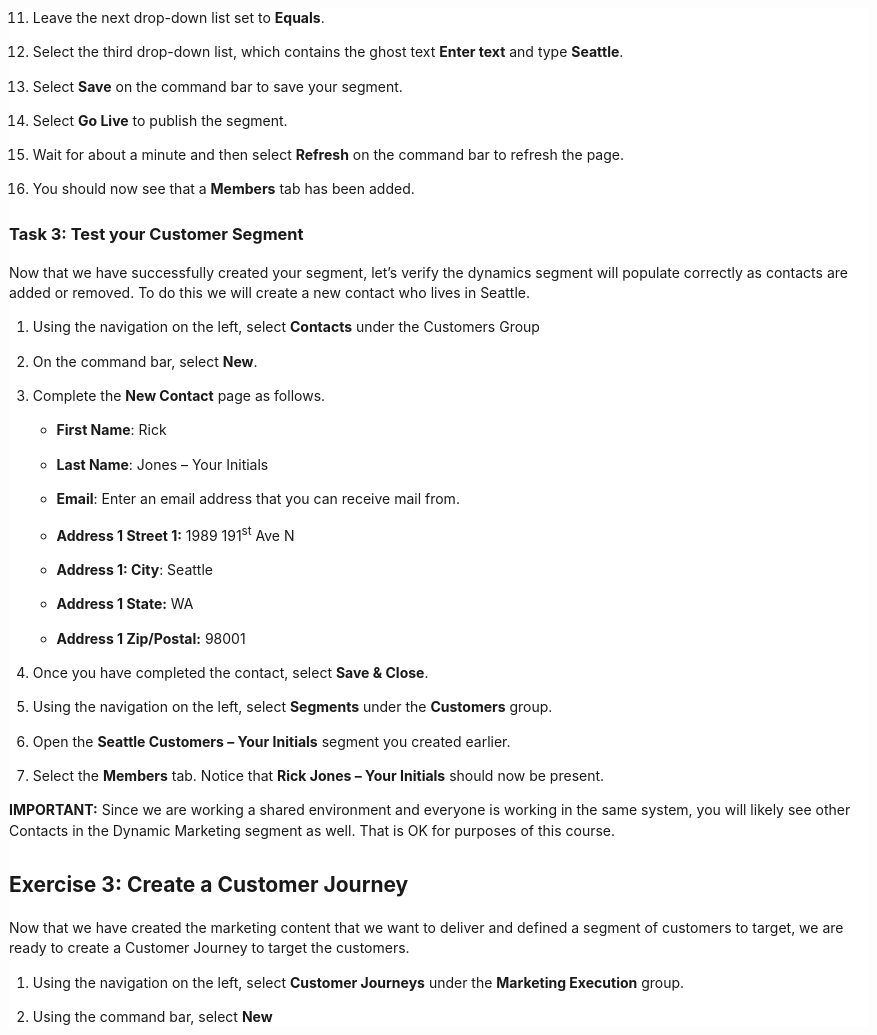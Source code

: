 11. Leave the next drop-down list set to **Equals**. 

12. Select the third drop-down list, which contains the ghost text **Enter text** and type **Seattle**.

13. Select **Save** on the command bar to save your segment.

14. Select **Go Live** to publish the segment.

15. Wait for about a minute and then select **Refresh** on the command bar to refresh the page. 

16. You should now see that a **Members** tab has been added.

### Task 3: Test your Customer Segment

Now that we have successfully created your segment, let’s verify the dynamics segment will populate correctly as contacts are added or removed. To do this we will create a new contact who lives in Seattle. 

1. Using the navigation on the left, select **Contacts** under the Customers Group

2. On the command bar, select **New**.

3. Complete the **New Contact** page as follows.

	- **First Name**: Rick

	- **Last Name**: Jones – Your Initials

	- **Email**: Enter an email address that you can receive mail from.

	- **Address 1 Street 1:** 1989 191<sup data-htmlnode="">st</sup> Ave N

	- **Address 1: City**: Seattle

	- **Address 1 State:** WA

	- **Address 1 Zip/Postal:** 98001

4. Once you have completed the contact, select **Save &amp; Close**.

5. Using the navigation on the left, select **Segments** under the **Customers** group. 

6. Open the **Seattle Customers – Your Initials** segment you created earlier. 

7. Select the **Members** tab. Notice that **Rick Jones – Your Initials** should now be present. 

**IMPORTANT:** Since we are working a shared environment and everyone is working in the same system, you will likely see other Contacts in the Dynamic Marketing segment as well. That is OK for purposes of this course. 

## Exercise 3: Create a Customer Journey

Now that we have created the marketing content that we want to deliver and defined a segment of customers to target, we are ready to create a Customer Journey to target the customers. 

1. Using the navigation on the left, select **Customer Journeys** under the **Marketing Execution** group.

2. Using the command bar, select **New** 
